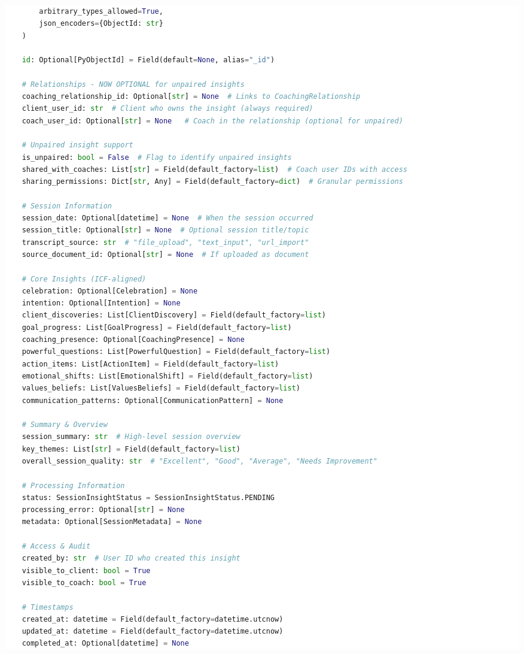 ```python
        arbitrary_types_allowed=True,
        json_encoders={ObjectId: str}
    )
    
    id: Optional[PyObjectId] = Field(default=None, alias="_id")
    
    # Relationships - NOW OPTIONAL for unpaired insights
    coaching_relationship_id: Optional[str] = None  # Links to CoachingRelationship
    client_user_id: str  # Client who owns the insight (always required)
    coach_user_id: Optional[str] = None   # Coach in the relationship (optional for unpaired)
    
    # Unpaired insight support
    is_unpaired: bool = False  # Flag to identify unpaired insights
    shared_with_coaches: List[str] = Field(default_factory=list)  # Coach user IDs with access
    sharing_permissions: Dict[str, Any] = Field(default_factory=dict)  # Granular permissions
    
    # Session Information
    session_date: Optional[datetime] = None  # When the session occurred
    session_title: Optional[str] = None  # Optional session title/topic
    transcript_source: str  # "file_upload", "text_input", "url_import"
    source_document_id: Optional[str] = None  # If uploaded as document
    
    # Core Insights (ICF-aligned)
    celebration: Optional[Celebration] = None
    intention: Optional[Intention] = None
    client_discoveries: List[ClientDiscovery] = Field(default_factory=list)
    goal_progress: List[GoalProgress] = Field(default_factory=list)
    coaching_presence: Optional[CoachingPresence] = None
    powerful_questions: List[PowerfulQuestion] = Field(default_factory=list)
    action_items: List[ActionItem] = Field(default_factory=list)
    emotional_shifts: List[EmotionalShift] = Field(default_factory=list)
    values_beliefs: List[ValuesBeliefs] = Field(default_factory=list)
    communication_patterns: Optional[CommunicationPattern] = None
    
    # Summary & Overview
    session_summary: str  # High-level session overview
    key_themes: List[str] = Field(default_factory=list)
    overall_session_quality: str  # "Excellent", "Good", "Average", "Needs Improvement"
    
    # Processing Information
    status: SessionInsightStatus = SessionInsightStatus.PENDING
    processing_error: Optional[str] = None
    metadata: Optional[SessionMetadata] = None
    
    # Access & Audit
    created_by: str  # User ID who created this insight
    visible_to_client: bool = True
    visible_to_coach: bool = True
    
    # Timestamps
    created_at: datetime = Field(default_factory=datetime.utcnow)
    updated_at: datetime = Field(default_factory=datetime.utcnow)
    completed_at: Optional[datetime] = None
```
